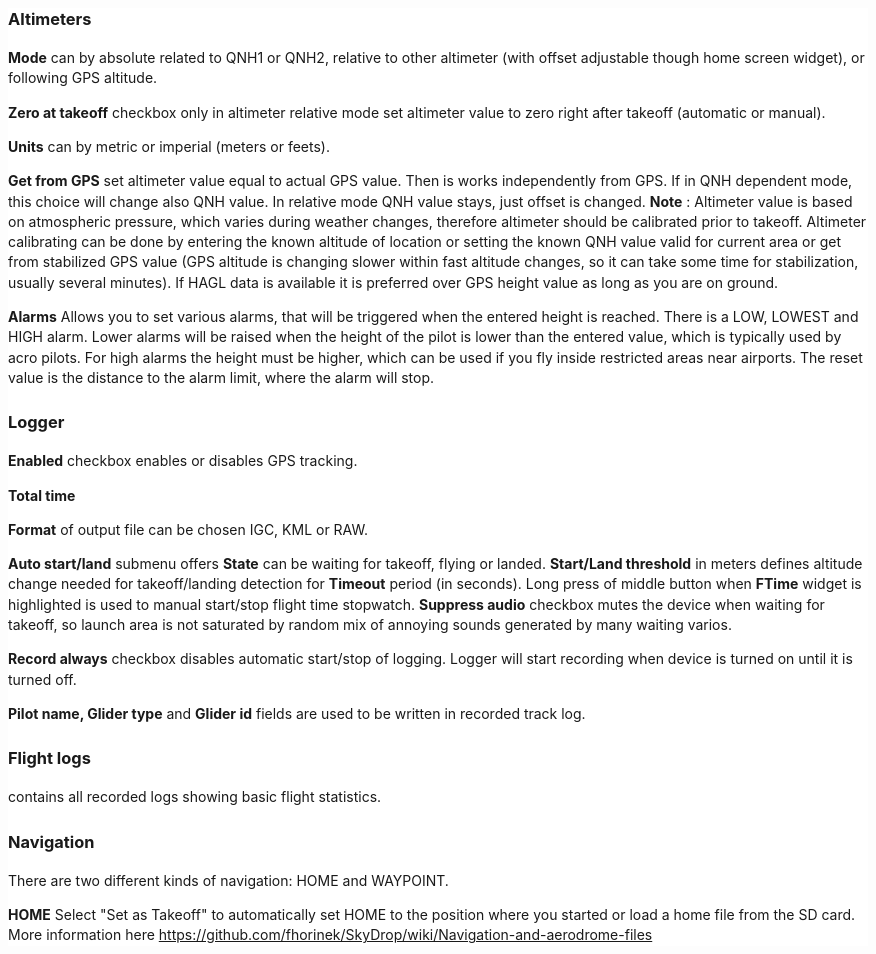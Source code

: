 ### Altimeters

**Mode** can by absolute related to QNH1 or QNH2, relative to other altimeter (with offset adjustable though home screen widget), or following GPS altitude.

**Zero at takeoff** checkbox only in altimeter relative mode set altimeter value to zero right after takeoff (automatic or manual).

**Units** can by metric or imperial (meters or feets).

**Get from GPS** set altimeter value equal to actual GPS value. Then is works independently from GPS. If in QNH dependent mode, this choice will change also QNH value. In relative mode QNH value stays, just offset is changed. **Note** : Altimeter value is based on atmospheric pressure, which varies during weather changes, therefore altimeter should be calibrated prior to takeoff. Altimeter calibrating can be done by entering the known altitude of location or setting the known QNH value valid for current area or get from stabilized GPS value (GPS altitude is changing slower within fast altitude changes, so it can take some time for stabilization, usually several minutes). If HAGL data is available it is preferred over GPS height value as long as you are on ground.

**Alarms** Allows you to set various alarms, that will be triggered when the entered height is reached. There is a LOW, LOWEST and HIGH alarm. Lower alarms will be raised when the height of the pilot is lower than the entered value, which is typically used by acro pilots. For high alarms the height must be higher, which can be used if you fly inside restricted areas near airports. The reset value is the distance to the alarm limit, where the alarm will stop.

### Logger

**Enabled** checkbox enables or disables GPS tracking.

**Total time**

**Format** of output file can be chosen IGC, KML or RAW.

**Auto start/land** submenu offers **State** can be waiting for takeoff, flying or landed. **Start/Land threshold** in meters defines altitude change needed for takeoff/landing detection for **Timeout** period (in seconds). Long press of middle button when **FTime** widget is highlighted is used to manual start/stop flight time stopwatch. **Suppress audio** checkbox mutes the device when waiting for takeoff, so launch area is not saturated by random mix of annoying sounds generated by many waiting varios.

**Record always** checkbox disables automatic start/stop of logging. Logger will start recording when device is turned on until it is turned off.

**Pilot name, Glider type** and **Glider id** fields are used to be written in recorded track log.

### Flight logs
contains all recorded logs showing basic flight statistics.

### Navigation

There are two different kinds of navigation: HOME and WAYPOINT.

**HOME** Select "Set as Takeoff" to automatically set HOME to the position where you started or load a home file from the SD card. More information here https://github.com/fhorinek/SkyDrop/wiki/Navigation-and-aerodrome-files
